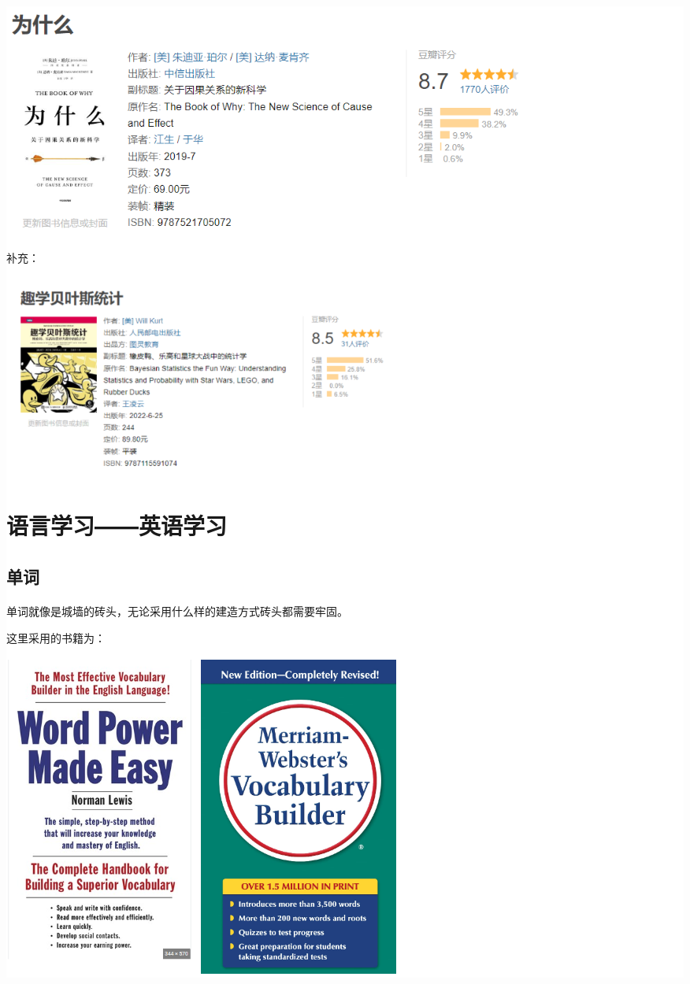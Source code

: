 ![image-20231107012252904](%E7%AC%AC%E4%B8%80%E4%B8%AA%E4%BA%BA%E7%94%9F%E4%B8%83%E5%B9%B4%E8%AE%A1%E5%88%92%EF%BC%88%E6%9E%81%E7%AE%80%E6%9C%80%E5%B0%8F%E5%8C%96%E5%90%AF%E5%8A%A8%E6%96%B9%E6%A1%88%EF%BC%89/image-20231107012252904.png)

补充：

![image-20231107012243098](%E7%AC%AC%E4%B8%80%E4%B8%AA%E4%BA%BA%E7%94%9F%E4%B8%83%E5%B9%B4%E8%AE%A1%E5%88%92%EF%BC%88%E6%9E%81%E7%AE%80%E6%9C%80%E5%B0%8F%E5%8C%96%E5%90%AF%E5%8A%A8%E6%96%B9%E6%A1%88%EF%BC%89/image-20231107012243098.png)

# 语言学习——英语学习

## 单词

单词就像是城墙的砖头，无论采用什么样的建造方式砖头都需要牢固。

这里采用的书籍为：

![image-20230331215233504](%E7%AC%AC%E4%B8%80%E4%B8%AA%E4%BA%BA%E7%94%9F%E4%B8%83%E5%B9%B4%E8%AE%A1%E5%88%92%EF%BC%88%E6%9E%81%E7%AE%80%E6%9C%80%E5%B0%8F%E5%8C%96%E5%90%AF%E5%8A%A8%E6%96%B9%E6%A1%88%EF%BC%89/image-20230331215233504-1681854936020-36-1682667270249-106.png)
